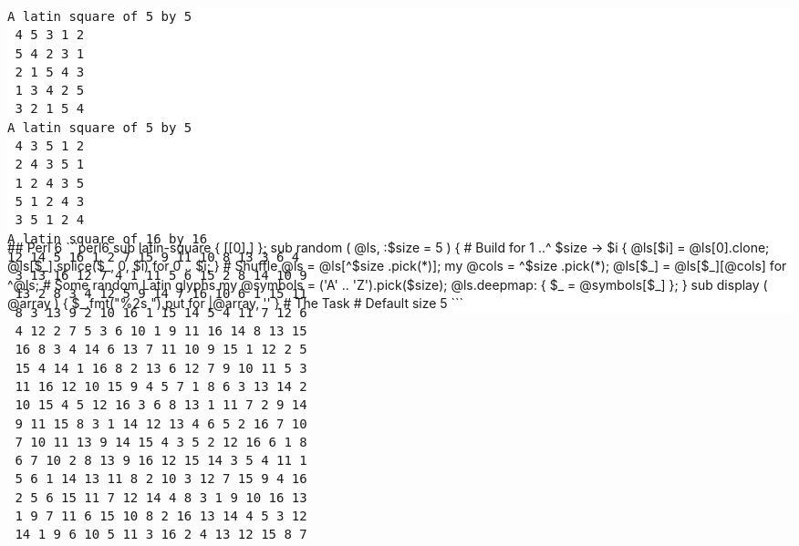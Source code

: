 <pre style="height:30ex;overflow:scroll">
A latin square of 5 by 5
 4 5 3 1 2
 5 4 2 3 1
 2 1 5 4 3
 1 3 4 2 5
 3 2 1 5 4
A latin square of 5 by 5
 4 3 5 1 2
 2 4 3 5 1
 1 2 4 3 5
 5 1 2 4 3
 3 5 1 2 4
A latin square of 16 by 16
12 14 5 16 1 2 7 15 9 11 10 8 13 3 6 4
 3 13 16 12 7 4 1 11 5 6 15 2 8 14 10 9
 13 2 8 3 4 12 5 9 14 7 16 10 6 1 15 11
 8 3 13 9 2 10 16 1 15 14 5 4 11 7 12 6
 4 12 2 7 5 3 6 10 1 9 11 16 14 8 13 15
 16 8 3 4 14 6 13 7 11 10 9 15 1 12 2 5
 15 4 14 1 16 8 2 13 6 12 7 9 10 11 5 3
 11 16 12 10 15 9 4 5 7 1 8 6 3 13 14 2
 10 15 4 5 12 16 3 6 8 13 1 11 7 2 9 14
 9 11 15 8 3 1 14 12 13 4 6 5 2 16 7 10
 7 10 11 13 9 14 15 4 3 5 2 12 16 6 1 8
 6 7 10 2 8 13 9 16 12 15 14 3 5 4 11 1
 5 6 1 14 13 11 8 2 10 3 12 7 15 9 4 16
 2 5 6 15 11 7 12 14 4 8 3 1 9 10 16 13
 1 9 7 11 6 15 10 8 2 16 13 14 4 5 3 12
 14 1 9 6 10 5 11 3 16 2 4 13 12 15 8 7
</pre >


## Perl 6

```perl6
sub latin-square { [[0],] };

sub random ( @ls, :$size = 5 ) {

    # Build
    for 1 ..^ $size -> $i {
        @ls[$i] = @ls[0].clone;
        @ls[$_].splice($_, 0, $i) for 0 .. $i;
    }

    # Shuffle
    @ls = @ls[^$size .pick(*)];
    my @cols = ^$size .pick(*);
    @ls[$_] = @ls[$_][@cols] for ^@ls;

    # Some random Latin glyphs
    my @symbols = ('A' .. 'Z').pick($size);

    @ls.deepmap: { $_ = @symbols[$_] };

}

sub display ( @array ) { $_.fmt("%2s ").put for |@array, '' }


# The Task

# Default size 5
```